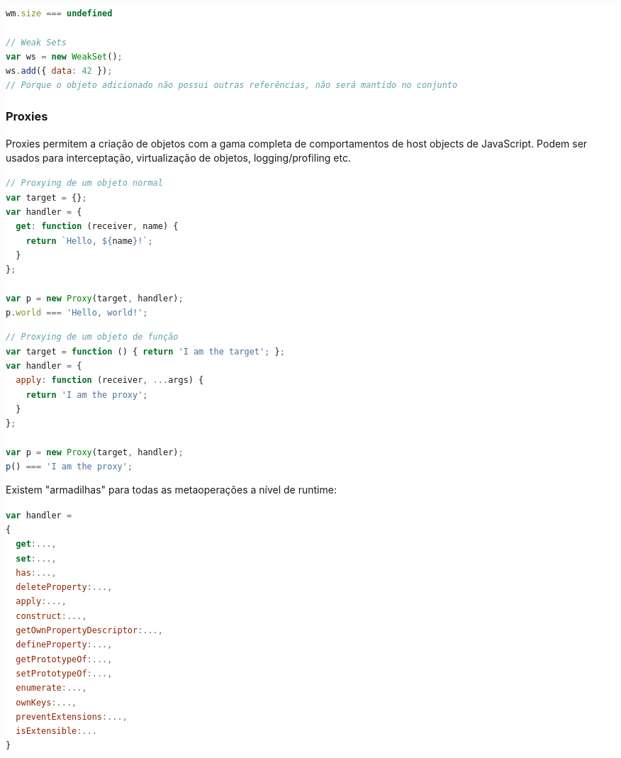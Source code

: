 ```JavaScript
wm.size === undefined

// Weak Sets
var ws = new WeakSet();
ws.add({ data: 42 });
// Porque o objeto adicionado não possui outras referências, não será mantido no conjunto 
```

### <a name="proxies"></a>Proxies
Proxies permitem a criação de objetos com a gama completa de comportamentos de host objects de 
JavaScript. Podem ser usados para interceptação, virtualização de objetos, logging/profiling etc.

```JavaScript
// Proxying de um objeto normal
var target = {};
var handler = {
  get: function (receiver, name) {
    return `Hello, ${name}!`;
  }
};

var p = new Proxy(target, handler);
p.world === 'Hello, world!';
```

```JavaScript
// Proxying de um objeto de função
var target = function () { return 'I am the target'; };
var handler = {
  apply: function (receiver, ...args) {
    return 'I am the proxy';
  }
};

var p = new Proxy(target, handler);
p() === 'I am the proxy';
```

Existem "armadilhas" para todas as metaoperações a nível de runtime:

```JavaScript
var handler =
{
  get:...,
  set:...,
  has:...,
  deleteProperty:...,
  apply:...,
  construct:...,
  getOwnPropertyDescriptor:...,
  defineProperty:...,
  getPrototypeOf:...,
  setPrototypeOf:...,
  enumerate:...,
  ownKeys:...,
  preventExtensions:...,
  isExtensible:...
}
```
